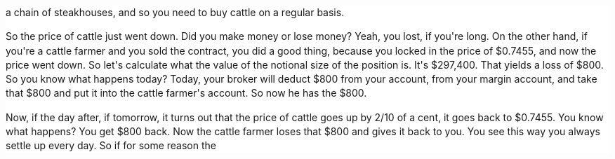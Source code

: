   <span m='618800'>a</span> <span m='618880'>chain</span> <span m='619270'>of</span>
  <span m='619360'>steakhouses,</span> <span m='620350'>and</span> <span m='620440'>so</span>
  <span m='620620'>you</span> <span m='620710'>need</span> <span m='620890'>to</span>
  <span m='620980'>buy</span> <span m='621160'>cattle</span> <span m='621550'>on</span>
  <span m='621640'>a</span> <span m='621700'>regular</span> <span m='622030'>basis.</span>
  </p><p><span m='623390'>So</span> <span m='623770'>the</span> <span m='623860'>price</span>
  <span m='624280'>of</span> <span m='625000'>cattle</span> <span m='625360'>just</span>
  <span m='625510'>went</span> <span m='625720'>down.</span> <span m='626770'>Did</span>
  <span m='626890'>you</span> <span m='626950'>make</span> <span m='627130'>money</span>
  <span m='627340'>or</span> <span m='627430'>lose</span> <span m='627610'>money?</span>
  <span m='629051'>Yeah,</span> <span m='629440'>you</span> <span m='629560'>lost,</span>
  <span m='630010'>if</span> <span m='630130'>you're</span> <span m='630250'>long.</span>
  <span m='631540'>On</span> <span m='631690'>the</span> <span m='631750'>other</span>
  <span m='631930'>hand,</span> <span m='632180'>if</span> <span m='632280'>you're</span>
  <span m='632290'>a</span> <span m='632350'>cattle</span> <span m='632710'>farmer</span>
  <span m='633880'>and</span> <span m='634090'>you</span> <span m='634270'>sold</span>
  <span m='634720'>the</span> <span m='634840'>contract,</span> <span m='635920'>you</span>
  <span m='636070'>did</span> <span m='636220'>a</span> <span m='636280'>good</span>
  <span m='636460'>thing,</span> <span m='637180'>because</span> <span m='637450'>you</span>
  <span m='637570'>locked</span> <span m='638050'>in</span> <span m='638230'>the</span>
  <span m='638320'>price</span> <span m='639010'>of</span> <span m='639260'>$0.7455,</span>
  <span m='641170'>and</span> <span m='641260'>now</span> <span m='641410'>the</span>
  <span m='641500'>price</span> <span m='641740'>went</span> <span m='641920'>down.</span>
  <span m='642610'>So</span> <span m='642820'>let's</span> <span m='643030'>calculate</span>
  <span m='643630'>what</span> <span m='643810'>the</span> <span m='643930'>value</span>
  <span m='644440'>of</span> <span m='644620'>the</span> <span m='644950'>notional</span>
  <span m='645970'>size</span> <span m='646480'>of</span> <span m='646540'>the</span>
  <span m='646600'>position</span> <span m='646960'>is.</span> <span m='647410'>It's</span>
  <span m='647970'>$297,400.</span> <span m='651130'>That</span> <span m='651400'>yields</span>
  <span m='652210'>a</span> <span m='652270'>loss</span> <span m='652660'>of</span>
  <span m='652770'>$800.</span> <span m='655280'>So</span> <span m='655370'>you</span>
  <span m='655430'>know</span> <span m='655520'>what</span> <span m='655610'>happens</span>
  <span m='655940'>today?</span> <span m='656990'>Today,</span> <span m='658100'>your</span>
  <span m='658220'>broker</span> <span m='658850'>will</span> <span m='659000'>deduct</span>
  <span m='659390'>$800</span> <span m='660530'>from</span> <span m='660860'>your</span>
  <span m='661100'>account,</span> <span m='661880'>from</span> <span m='662090'>your</span>
  <span m='662240'>margin</span> <span m='663410'>account,</span> <span m='664550'>and</span>
  <span m='664700'>take</span> <span m='664910'>that</span> <span m='665070'>$800</span>
  <span m='666380'>and</span> <span m='666560'>put</span> <span m='666800'>it</span>
  <span m='666890'>into</span> <span m='667880'>the</span> <span m='668000'>cattle</span>
  <span m='668330'>farmer's</span> <span m='669110'>account.</span> <span m='670250'>So</span>
  <span m='670460'>now</span> <span m='670850'>he</span> <span m='671030'>has</span>
  <span m='671240'>the</span> <span m='671330'>$800.</span> </p><p><span m='674400'>Now,</span>
  <span m='674820'>if</span> <span m='675270'>the</span> <span m='675360'>day</span>
  <span m='675540'>after,</span> <span m='676390'>if</span> <span m='676950'>tomorrow,</span>
  <span m='678480'>it</span> <span m='678600'>turns</span> <span m='678930'>out</span>
  <span m='679230'>that</span> <span m='679350'>the</span> <span m='679470'>price</span>
  <span m='679770'>of</span> <span m='679830'>cattle</span> <span m='680100'>goes</span>
  <span m='680370'>up</span> <span m='680580'>by</span> <span m='681720'>2/10</span>
  <span m='682140'>of</span> <span m='682230'>a</span> <span m='682290'>cent,</span>
  <span m='682620'>it</span> <span m='682710'>goes</span> <span m='682920'>back</span>
  <span m='683250'>to</span> <span m='683340'>$0.7455.</span> <span m='684360'>You</span>
  <span m='684420'>know</span> <span m='684480'>what</span> <span m='684570'>happens?</span>
  <span m='686600'>You</span> <span m='686690'>get</span> <span m='686870'>$800</span>
  <span m='687380'>back.</span> <span m='688280'>Now</span> <span m='689000'>the</span>
  <span m='689120'>cattle</span> <span m='689390'>farmer</span> <span m='690590'>loses</span>
  <span m='691070'>that</span> <span m='691220'>$800</span> <span m='692420'>and</span>
  <span m='692510'>gives</span> <span m='692720'>it</span> <span m='692780'>back</span>
  <span m='692960'>to</span> <span m='693080'>you.</span> <span m='694600'>You</span>
  <span m='694660'>see</span> <span m='695230'>this</span> <span m='695470'>way</span>
  <span m='696820'>you</span> <span m='697030'>always</span> <span m='697780'>settle</span>
  <span m='698320'>up</span> <span m='699740'>every</span> <span m='699980'>day.</span>
  <span m='701520'>So</span> <span m='702120'>if</span> <span m='702330'>for</span>
  <span m='702450'>some</span> <span m='702690'>reason</span> <span m='703050'>the</span>
